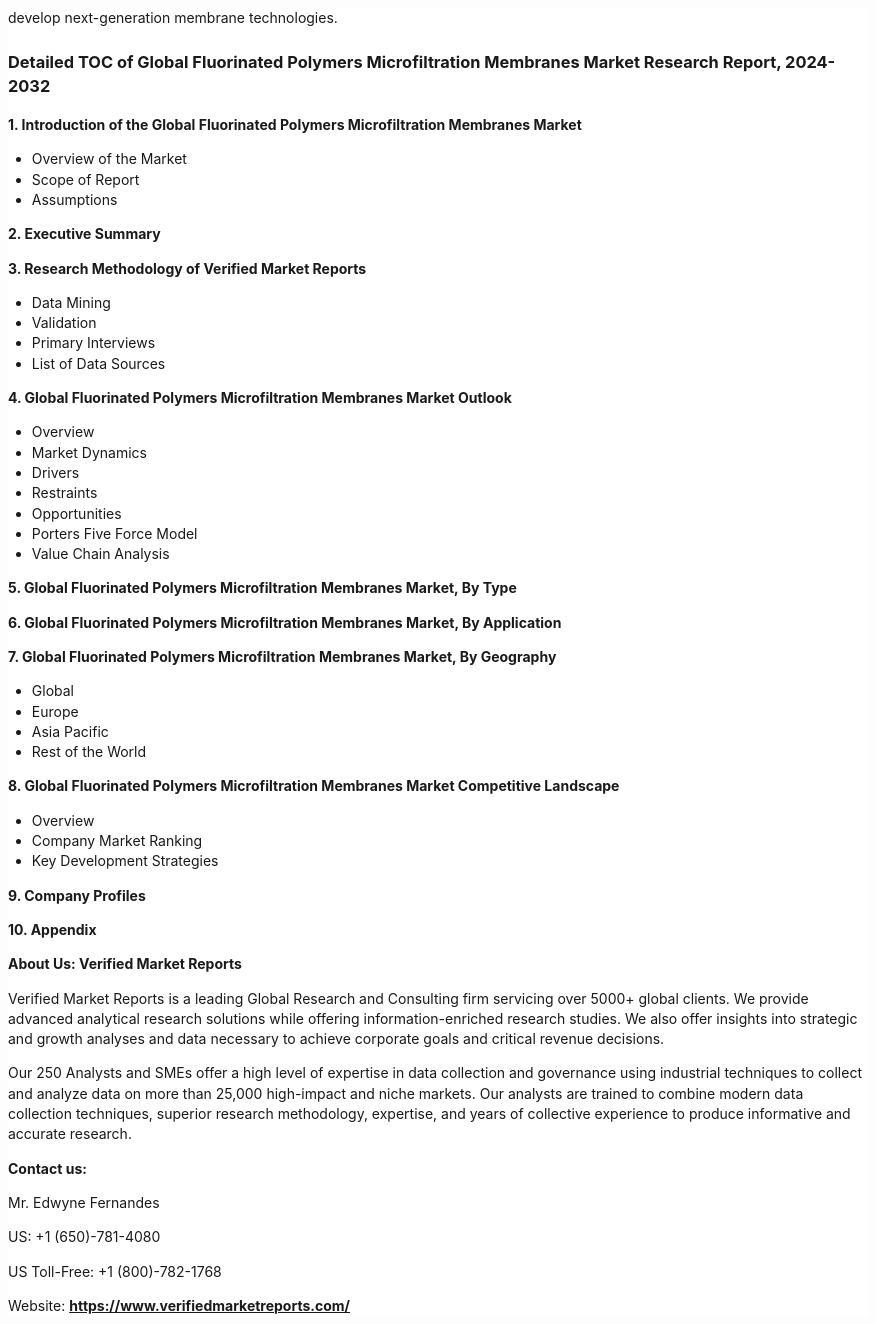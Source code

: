 develop next-generation membrane technologies.</p></body></html></p><h3 id="" class="">Detailed TOC of Global Fluorinated Polymers Microfiltration Membranes Market Research Report, 2024-2032</h3><p id="" class=""><strong>1. Introduction of the Global Fluorinated Polymers Microfiltration Membranes Market</strong></p><ul><li>Overview of the Market</li><li>Scope of Report</li><li>Assumptions</li></ul><p id="" class=""><strong>2. Executive Summary</strong></p><p id="" class=""><strong>3. Research Methodology of&nbsp;Verified Market Reports</strong></p><ul><li>Data Mining</li><li>Validation</li><li>Primary Interviews</li><li>List of Data Sources</li></ul><p id="" class=""><strong>4. Global Fluorinated Polymers Microfiltration Membranes Market Outlook</strong></p><ul><li>Overview</li><li>Market Dynamics</li><li>Drivers</li><li>Restraints</li><li>Opportunities</li><li>Porters Five Force Model</li><li>Value Chain Analysis</li></ul><p id="" class=""><strong>5. Global Fluorinated Polymers Microfiltration Membranes Market, By&nbsp;Type</strong></p><p id="" class=""><strong>6. Global Fluorinated Polymers Microfiltration Membranes Market, By Application</strong></p><p id="" class=""><strong>7. Global Fluorinated Polymers Microfiltration Membranes Market, By Geography</strong></p><ul><li>Global</li><li>Europe</li><li>Asia Pacific</li><li>Rest of the World</li></ul><p id="" class=""><strong>8. Global Fluorinated Polymers Microfiltration Membranes Market Competitive Landscape</strong></p><ul><li>Overview</li><li>Company Market Ranking</li><li>Key Development Strategies</li></ul><p id="" class=""><strong>9. Company Profiles</strong></p><p id="" class=""><strong>10. Appendix</strong></p><p id="" class=""><strong>About Us: Verified Market Reports</strong></p><p id="" class="">Verified Market Reports is a leading Global Research and Consulting firm servicing over 5000+ global clients. We provide advanced analytical research solutions while offering information-enriched research studies. We also offer insights into strategic and growth analyses and data necessary to achieve corporate goals and critical revenue decisions.</p><p id="" class="">Our 250 Analysts and SMEs offer a high level of expertise in data collection and governance using industrial techniques to collect and analyze data on more than 25,000 high-impact and niche markets. Our analysts are trained to combine modern data collection techniques, superior research methodology, expertise, and years of collective experience to produce informative and accurate research.</p><p id="" class=""><strong>Contact us:</strong></p><p id="" class="">Mr. Edwyne Fernandes</p><p id="" class="">US: +1 (650)-781-4080</p><p id="" class="">US Toll-Free: +1 (800)-782-1768</p><p id="" class="">Website: <a target="" data-test-app-aware-link=""><strong>https://www.verifiedmarketreports.com/</strong></a></p>
